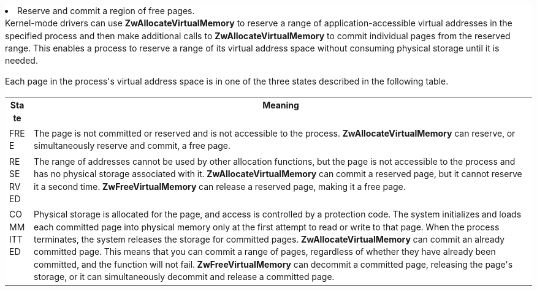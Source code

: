 </li>
<li>
Reserve and commit a region of free pages.

</li>
</ul>
Kernel-mode drivers can use <b>ZwAllocateVirtualMemory</b> to reserve a range of application-accessible virtual addresses in the specified process and then make additional calls to <b>ZwAllocateVirtualMemory</b> to commit individual pages from the reserved range. This enables a process to reserve a range of its virtual address space without consuming physical storage until it is needed.

Each page in the process's virtual address space is in one of the three states described in the following table.

<table>
<tr>
<th>State</th>
<th>Meaning</th>
</tr>
<tr>
<td>
FREE

</td>
<td>
The page is not committed or reserved and is not accessible to the process. <b>ZwAllocateVirtualMemory</b> can reserve, or simultaneously reserve and commit, a free page.

</td>
</tr>
<tr>
<td>
RESERVED

</td>
<td>
The range of addresses cannot be used by other allocation functions, but the page is not accessible to the process and has no physical storage associated with it. <b>ZwAllocateVirtualMemory</b> can commit a reserved page, but it cannot reserve it a second time. <b>ZwFreeVirtualMemory</b> can release a reserved page, making it a free page.

</td>
</tr>
<tr>
<td>
COMMITTED

</td>
<td>
Physical storage is allocated for the page, and access is controlled by a protection code. The system initializes and loads each committed page into physical memory only at the first attempt to read or write to that page. When the process terminates, the system releases the storage for committed pages. <b>ZwAllocateVirtualMemory</b> can commit an already committed page. This means that you can commit a range of pages, regardless of whether they have already been committed, and the function will not fail. <b>ZwFreeVirtualMemory</b> can decommit a committed page, releasing the page's storage, or it can simultaneously decommit and release a committed page.
